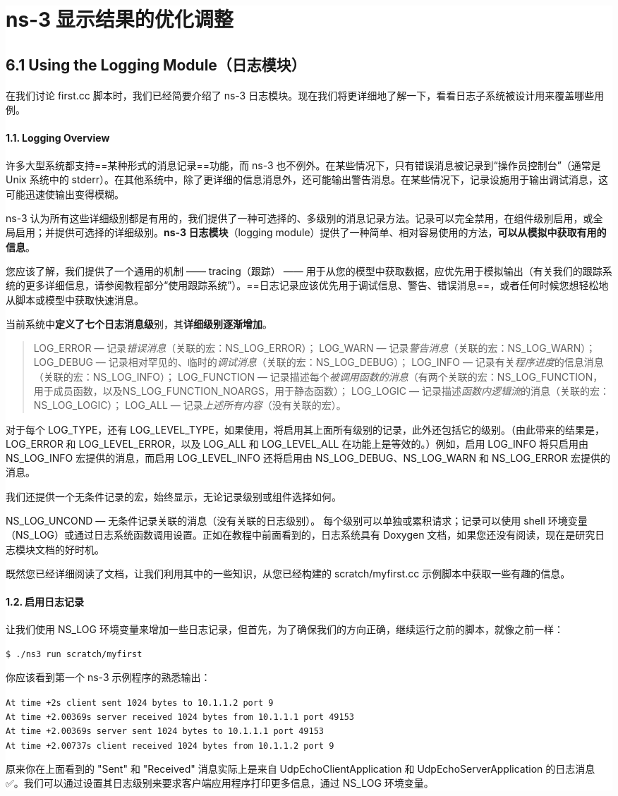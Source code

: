 # ns-3 显示结果的优化调整

## 6.1 Using the Logging Module（日志模块）
在我们讨论 first.cc 脚本时，我们已经简要介绍了 ns-3 日志模块。现在我们将更详细地了解一下，看看日志子系统被设计用来覆盖哪些用例。
#### 1.1. Logging Overview
许多大型系统都支持==某种形式的消息记录==功能，而 ns-3 也不例外。在某些情况下，只有错误消息被记录到“操作员控制台”（通常是 Unix 系统中的 stderr）。在其他系统中，除了更详细的信息消息外，还可能输出警告消息。在某些情况下，记录设施用于输出调试消息，这可能迅速使输出变得模糊。

ns-3 认为所有这些详细级别都是有用的，我们提供了一种可选择的、多级别的消息记录方法。记录可以完全禁用，在组件级别启用，或全局启用；并提供可选择的详细级别。**ns-3 日志模块**（logging module）提供了一种简单、相对容易使用的方法，**可以从模拟中获取有用的信息**。

您应该了解，我们提供了一个通用的机制 —— tracing（跟踪） —— 用于从您的模型中获取数据，应优先用于模拟输出（有关我们的跟踪系统的更多详细信息，请参阅教程部分“使用跟踪系统”）。==日志记录应该优先用于调试信息、警告、错误消息==，或者任何时候您想轻松地从脚本或模型中获取快速消息。

当前系统中**定义了七个日志消息级**别，其**详细级别逐渐增加**。

>LOG_ERROR — 记录*错误消息*（关联的宏：NS_LOG_ERROR）；
LOG_WARN — 记录*警告消息*（关联的宏：NS_LOG_WARN）；
LOG_DEBUG — 记录相对罕见的、临时的*调试消息*（关联的宏：NS_LOG_DEBUG）；
LOG_INFO — 记录有关*程序进度*的信息消息（关联的宏：NS_LOG_INFO）；
LOG_FUNCTION — 记录描述每个*被调用函数的消息*（有两个关联的宏：NS_LOG_FUNCTION，用于成员函数，以及NS_LOG_FUNCTION_NOARGS，用于静态函数）；
LOG_LOGIC — 记录描述*函数内逻辑流*的消息（关联的宏：NS_LOG_LOGIC）；
LOG_ALL — 记录*上述所有内容*（没有关联的宏）。

对于每个 LOG_TYPE，还有 LOG_LEVEL_TYPE，如果使用，将启用其上面所有级别的记录，此外还包括它的级别。（由此带来的结果是，LOG_ERROR 和 LOG_LEVEL_ERROR，以及 LOG_ALL 和 LOG_LEVEL_ALL 在功能上是等效的。）例如，启用 LOG_INFO 将只启用由 NS_LOG_INFO 宏提供的消息，而启用 LOG_LEVEL_INFO 还将启用由 NS_LOG_DEBUG、NS_LOG_WARN 和 NS_LOG_ERROR 宏提供的消息。

我们还提供一个无条件记录的宏，始终显示，无论记录级别或组件选择如何。

NS_LOG_UNCOND — 无条件记录关联的消息（没有关联的日志级别）。
每个级别可以单独或累积请求；记录可以使用 shell 环境变量（NS_LOG）或通过日志系统函数调用设置。正如在教程中前面看到的，日志系统具有 Doxygen 文档，如果您还没有阅读，现在是研究日志模块文档的好时机。

既然您已经详细阅读了文档，让我们利用其中的一些知识，从您已经构建的 scratch/myfirst.cc 示例脚本中获取一些有趣的信息。

#### 1.2. 启用日志记录

让我们使用 NS_LOG 环境变量来增加一些日志记录，但首先，为了确保我们的方向正确，继续运行之前的脚本，就像之前一样：

```bash
$ ./ns3 run scratch/myfirst
```

你应该看到第一个 ns-3 示例程序的熟悉输出：

```
At time +2s client sent 1024 bytes to 10.1.1.2 port 9
At time +2.00369s server received 1024 bytes from 10.1.1.1 port 49153
At time +2.00369s server sent 1024 bytes to 10.1.1.1 port 49153
At time +2.00737s client received 1024 bytes from 10.1.1.2 port 9
```

原来你在上面看到的 "Sent" 和 "Received" 消息实际上是来自 UdpEchoClientApplication 和 UdpEchoServerApplication 的日志消息✅。我们可以通过设置其日志级别来要求客户端应用程序打印更多信息，通过 NS_LOG 环境变量。
